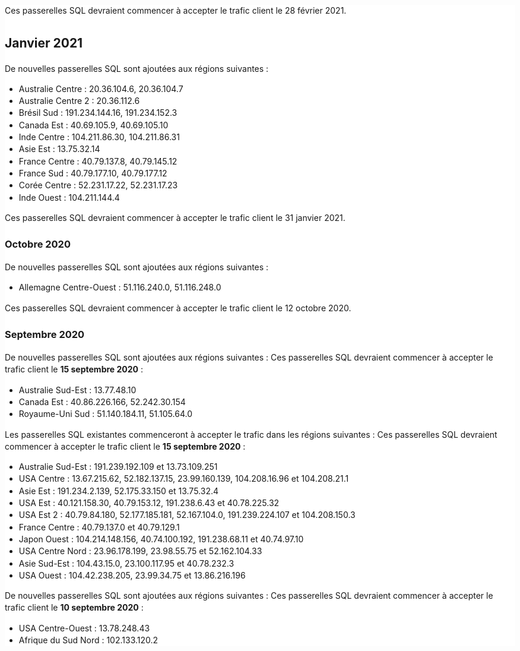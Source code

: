 Ces passerelles SQL devraient commencer à accepter le trafic client le 28 février 2021.

## <a name="january-2021"></a>Janvier 2021
De nouvelles passerelles SQL sont ajoutées aux régions suivantes :

- Australie Centre : 20.36.104.6, 20.36.104.7 
- Australie Centre 2 :  20.36.112.6 
- Brésil Sud : 191.234.144.16, 191.234.152.3 
- Canada Est : 40.69.105.9, 40.69.105.10
- Inde Centre : 104.211.86.30, 104.211.86.31 
- Asie Est : 13.75.32.14 
- France Centre : 40.79.137.8, 40.79.145.12 
- France Sud : 40.79.177.10, 40.79.177.12
- Corée Centre : 52.231.17.22, 52.231.17.23
- Inde Ouest : 104.211.144.4

Ces passerelles SQL devraient commencer à accepter le trafic client le 31 janvier 2021.



### <a name="october-2020"></a>Octobre 2020

De nouvelles passerelles SQL sont ajoutées aux régions suivantes :

- Allemagne Centre-Ouest : 51.116.240.0, 51.116.248.0

Ces passerelles SQL devraient commencer à accepter le trafic client le 12 octobre 2020. 

### <a name="september-2020"></a>Septembre 2020
De nouvelles passerelles SQL sont ajoutées aux régions suivantes : Ces passerelles SQL devraient commencer à accepter le trafic client le **15 septembre 2020** :

- Australie Sud-Est : 13.77.48.10
- Canada Est : 40.86.226.166, 52.242.30.154
- Royaume-Uni Sud : 51.140.184.11, 51.105.64.0

Les passerelles SQL existantes commenceront à accepter le trafic dans les régions suivantes : Ces passerelles SQL devraient commencer à accepter le trafic client le **15 septembre 2020** :

- Australie Sud-Est : 191.239.192.109 et 13.73.109.251
- USA Centre : 13.67.215.62, 52.182.137.15, 23.99.160.139, 104.208.16.96 et 104.208.21.1
- Asie Est : 191.234.2.139, 52.175.33.150 et 13.75.32.4
- USA Est : 40.121.158.30, 40.79.153.12, 191.238.6.43 et 40.78.225.32
- USA Est 2 : 40.79.84.180, 52.177.185.181, 52.167.104.0, 191.239.224.107 et 104.208.150.3
- France Centre : 40.79.137.0 et 40.79.129.1
- Japon Ouest : 104.214.148.156, 40.74.100.192, 191.238.68.11 et 40.74.97.10
- USA Centre Nord : 23.96.178.199, 23.98.55.75 et 52.162.104.33
- Asie Sud-Est : 104.43.15.0, 23.100.117.95 et 40.78.232.3
- USA Ouest : 104.42.238.205, 23.99.34.75 et 13.86.216.196

De nouvelles passerelles SQL sont ajoutées aux régions suivantes : Ces passerelles SQL devraient commencer à accepter le trafic client le **10 septembre 2020** :

- USA Centre-Ouest : 13.78.248.43 
- Afrique du Sud Nord : 102.133.120.2  
